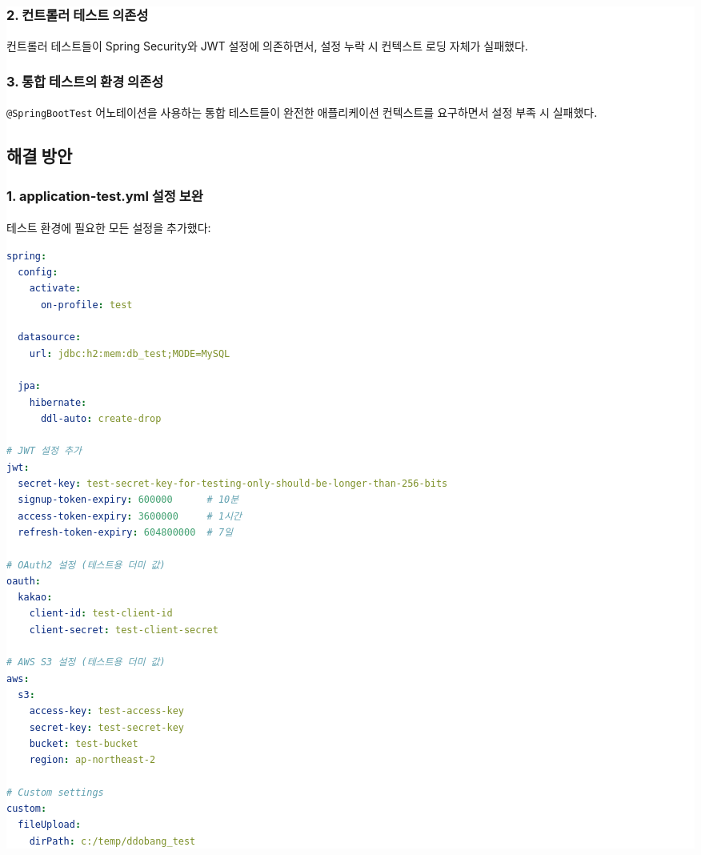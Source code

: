### 2. 컨트롤러 테스트 의존성

컨트롤러 테스트들이 Spring Security와 JWT 설정에 의존하면서, 설정 누락 시 컨텍스트 로딩 자체가 실패했다.

### 3. 통합 테스트의 환경 의존성

`@SpringBootTest` 어노테이션을 사용하는 통합 테스트들이 완전한 애플리케이션 컨텍스트를 요구하면서 설정 부족 시 실패했다.

## 해결 방안

### 1. application-test.yml 설정 보완

테스트 환경에 필요한 모든 설정을 추가했다:

```yaml
spring:
  config:
    activate:
      on-profile: test

  datasource:
    url: jdbc:h2:mem:db_test;MODE=MySQL

  jpa:
    hibernate:
      ddl-auto: create-drop

# JWT 설정 추가
jwt:
  secret-key: test-secret-key-for-testing-only-should-be-longer-than-256-bits
  signup-token-expiry: 600000      # 10분
  access-token-expiry: 3600000     # 1시간
  refresh-token-expiry: 604800000  # 7일

# OAuth2 설정 (테스트용 더미 값)
oauth:
  kakao:
    client-id: test-client-id
    client-secret: test-client-secret

# AWS S3 설정 (테스트용 더미 값)
aws:
  s3:
    access-key: test-access-key
    secret-key: test-secret-key
    bucket: test-bucket
    region: ap-northeast-2

# Custom settings
custom:
  fileUpload:
    dirPath: c:/temp/ddobang_test
```
